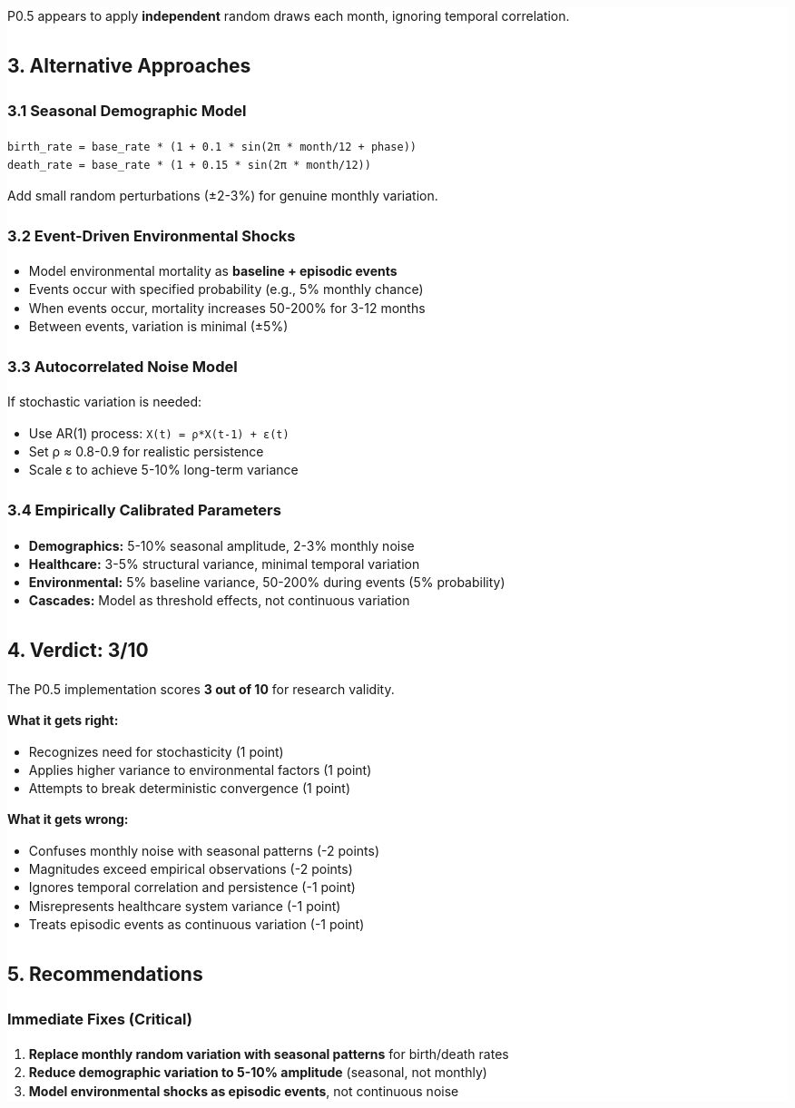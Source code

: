 P0.5 appears to apply **independent** random draws each month, ignoring temporal correlation.

## 3. Alternative Approaches

### 3.1 Seasonal Demographic Model
```
birth_rate = base_rate * (1 + 0.1 * sin(2π * month/12 + phase))
death_rate = base_rate * (1 + 0.15 * sin(2π * month/12))
```
Add small random perturbations (±2-3%) for genuine monthly variation.

### 3.2 Event-Driven Environmental Shocks
- Model environmental mortality as **baseline + episodic events**
- Events occur with specified probability (e.g., 5% monthly chance)
- When events occur, mortality increases 50-200% for 3-12 months
- Between events, variation is minimal (±5%)

### 3.3 Autocorrelated Noise Model
If stochastic variation is needed:
- Use AR(1) process: `X(t) = ρ*X(t-1) + ε(t)`
- Set ρ ≈ 0.8-0.9 for realistic persistence
- Scale ε to achieve 5-10% long-term variance

### 3.4 Empirically Calibrated Parameters
- **Demographics:** 5-10% seasonal amplitude, 2-3% monthly noise
- **Healthcare:** 3-5% structural variance, minimal temporal variation
- **Environmental:** 5% baseline variance, 50-200% during events (5% probability)
- **Cascades:** Model as threshold effects, not continuous variation

## 4. Verdict: 3/10

The P0.5 implementation scores **3 out of 10** for research validity.

**What it gets right:**
- Recognizes need for stochasticity (1 point)
- Applies higher variance to environmental factors (1 point)
- Attempts to break deterministic convergence (1 point)

**What it gets wrong:**
- Confuses monthly noise with seasonal patterns (-2 points)
- Magnitudes exceed empirical observations (-2 points)
- Ignores temporal correlation and persistence (-1 point)
- Misrepresents healthcare system variance (-1 point)
- Treats episodic events as continuous variation (-1 point)

## 5. Recommendations

### Immediate Fixes (Critical)
1. **Replace monthly random variation with seasonal patterns** for birth/death rates
2. **Reduce demographic variation to 5-10% amplitude** (seasonal, not monthly)
3. **Model environmental shocks as episodic events**, not continuous noise
